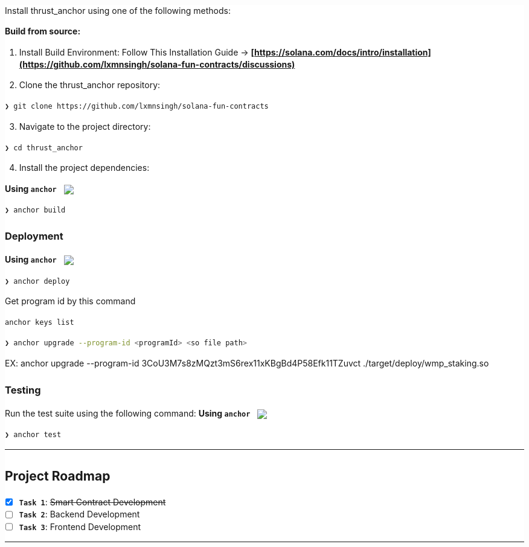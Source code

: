 Install thrust_anchor using one of the following methods:

**Build from source:**
1. Install Build Environment:
Follow This Installation Guide -> **[https://solana.com/docs/intro/installation](https://github.com/lxmnsingh/solana-fun-contracts/discussions)**

2. Clone the thrust_anchor repository:
```sh
❯ git clone https://github.com/lxmnsingh/solana-fun-contracts
```

3. Navigate to the project directory:
```sh
❯ cd thrust_anchor
```

4. Install the project dependencies:

**Using `anchor`** &nbsp; [<img align="center" src="https://img.shields.io/badge/Anchor-000000.svg?style={badge_style}&logo=anchor&logoColor=white" />](https://project-serum.github.io/anchor/)

```sh
❯ anchor build
```

###  Deployment
**Using `anchor`** &nbsp; [<img align="center" src="https://img.shields.io/badge/Anchor-000000.svg?style={badge_style}&logo=anchor&logoColor=white" />](https://project-serum.github.io/anchor/)
```sh
❯ anchor deploy
```
Get program id by this command
```sh
anchor keys list
```

```sh
❯ anchor upgrade --program-id <programId> <so file path>
```
EX: anchor upgrade --program-id 3CoU3M7s8zMQzt3mS6rex11xKBgBd4P58Efk11TZuvct ./target/deploy/wmp_staking.so

###  Testing
Run the test suite using the following command:
**Using `anchor`** &nbsp; [<img align="center" src="https://img.shields.io/badge/Anchor-000000.svg?style={badge_style}&logo=anchor&logoColor=white" />](https://project-serum.github.io/anchor/)

```sh
❯ anchor test
```

---
##  Project Roadmap

- [X] **`Task 1`**: <strike>Smart Contract Development</strike>
- [ ] **`Task 2`**: Backend Development
- [ ] **`Task 3`**: Frontend Development

---